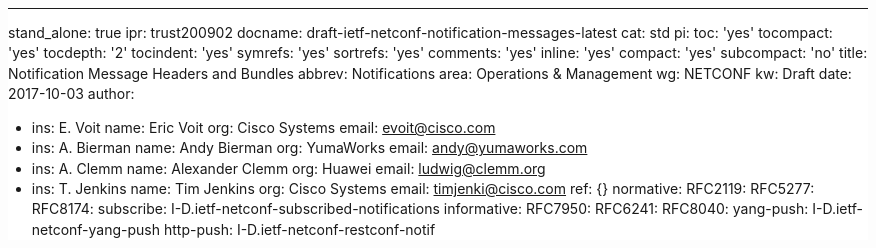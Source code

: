 ---
stand_alone: true
ipr: trust200902
docname: draft-ietf-netconf-notification-messages-latest
cat: std
pi:
  toc: 'yes'
  tocompact: 'yes'
  tocdepth: '2'
  tocindent: 'yes'
  symrefs: 'yes'
  sortrefs: 'yes'
  comments: 'yes'
  inline: 'yes'
  compact: 'yes'
  subcompact: 'no'
title: Notification Message Headers and Bundles
abbrev: Notifications
area: Operations & Management
wg: NETCONF
kw: Draft
date: 2017-10-03
author:
- ins: E. Voit
  name: Eric Voit
  org: Cisco Systems
  email: evoit@cisco.com
- ins: A. Bierman
  name: Andy Bierman
  org: YumaWorks
  email: andy@yumaworks.com
- ins: A. Clemm
  name: Alexander Clemm
  org: Huawei
  email: ludwig@clemm.org
- ins: T. Jenkins
  name: Tim Jenkins
  org: Cisco Systems
  email: timjenki@cisco.com
ref: {}
normative:
  RFC2119:
  RFC5277:
  RFC8174:
  subscribe: I-D.ietf-netconf-subscribed-notifications
informative:
  RFC7950:
  RFC6241:
  RFC8040:
  yang-push: I-D.ietf-netconf-yang-push
  http-push: I-D.ietf-netconf-restconf-notif
